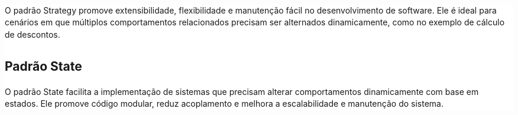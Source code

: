  O padrão Strategy promove extensibilidade, flexibilidade e manutenção fácil no desenvolvimento de software. Ele é ideal
 para cenários em que múltiplos comportamentos relacionados precisam ser alternados dinamicamente, como no
 exemplo de cálculo de descontos.

## Padrão State
 O padrão State facilita a implementação de sistemas que precisam alterar comportamentos dinamicamente com base em
 estados. Ele promove código modular, reduz acoplamento e melhora a escalabilidade e manutenção do sistema.
